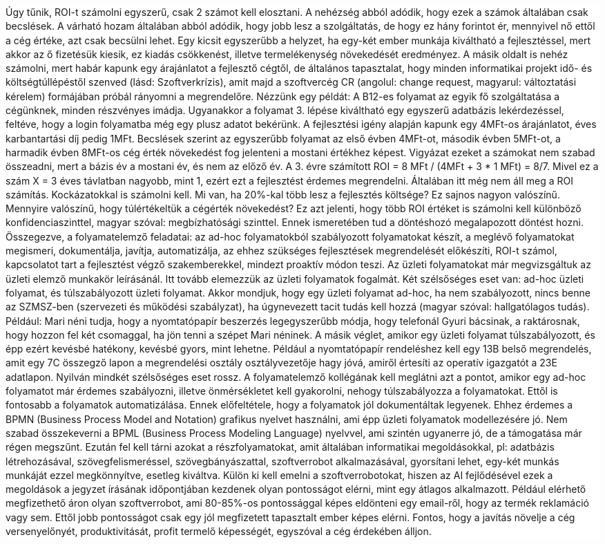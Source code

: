 Úgy tűnik, ROI-t számolni egyszerű, csak 2 számot kell elosztani. A nehézség abból adódik, hogy ezek a számok általában csak becslések. A várható hozam általában abból adódik, hogy jobb lesz a szolgáltatás, de hogy ez hány forintot ér, mennyivel nő ettől a cég értéke, azt csak becsülni lehet. Egy kicsit egyszerűbb a helyzet, ha egy-két ember munkája kiváltható a fejlesztéssel, mert akkor az ő fizetésük kiesik, ez kiadás csökkenést, illetve termelékenység növekedését eredményez.
A másik oldalt is nehéz számolni, mert habár kapunk egy árajánlatot a fejlesztő cégtől, de általános tapasztalat, hogy minden informatikai projekt idő- és költségtúllépéstől szenved (lásd: Szoftverkrízis), amit majd a szoftvercég CR (angolul: change request, magyarul: változtatási kérelem) formájában próbál rányomni a megrendelőre.
Nézzünk egy példát: A B12-es folyamat az egyik fő szolgáltatása a cégünknek, minden részvényes imádja. Ugyanakkor a folyamat 3. lépése kiváltható egy egyszerű adatbázis lekérdezéssel, feltéve, hogy a login folyamatba még egy plusz adatot bekérünk. A fejlesztési igény alapján kapunk egy 4MFt-os árajánlatot, éves karbantartási díj pedig 1MFt. Becslések szerint az egyszerűbb folyamat az első évben 4MFt-ot, második évben 5MFt-ot, a harmadik évben 8MFt-os cég érték növekedést fog jelenteni a mostani értékhez képest. Vigyázat ezeket a számokat nem szabad összeadni, mert a bázis év a mostani év, és nem az előző év. A 3. évre számított ROI = 8 MFt / (4MFt + 3 * 1 MFt) = 8/7. Mivel ez a szám X = 3 éves távlatban nagyobb, mint 1, ezért ezt a fejlesztést érdemes megrendelni.
Általában itt még nem áll meg a ROI számítás. Kockázatokkal is számolni kell. Mi van, ha 20%-kal több lesz a fejlesztés költsége? Ez sajnos nagyon valószínű. Mennyire valószínű, hogy túlértékeltük a cégérték növekedést? Ez azt jelenti, hogy több ROI értéket is számolni kell különböző konfidenciaszinttel, magyar szóval: megbízhatósági szinttel. Ennek ismeretében tud a döntéshozó megalapozott döntést hozni.
Összegezve, a folyamatelemző feladatai:
az ad-hoc folyamatokból szabályozott folyamatokat készít,
a meglévő folyamatokat megismeri, dokumentálja, javítja, automatizálja,
az ehhez szükséges fejlesztések megrendelését előkészíti,
ROI-t számol,
kapcsolatot tart a fejlesztést végző szakemberekkel,
mindezt proaktív módon teszi.
Az üzleti folyamatokat már megvizsgáltuk az üzleti elemző munkakör leírásánál. Itt tovább elemezzük az üzleti folyamatok fogalmát. Két szélsőséges eset van:
ad-hoc üzleti folyamat, és
túlszabályozott üzleti folyamat.
Akkor mondjuk, hogy egy üzleti folyamat ad-hoc, ha nem szabályozott, nincs benne az SZMSZ-ben (szervezeti és működési szabályzat), ha úgynevezett tacit tudás kell hozzá (magyar szóval: hallgatólagos tudás). Például: Mari néni tudja, hogy a nyomtatópapír beszerzés legegyszerűbb módja, hogy telefonál Gyuri bácsinak, a raktárosnak, hogy hozzon fel két csomaggal, ha jön tenni a szépet Mari néninek.
A másik véglet, amikor egy üzleti folyamat túlszabályozott, és épp ezért kevésbé hatékony, kevésbé gyors, mint lehetne. Például a nyomtatópapír rendeléshez kell egy 13B belső megrendelés, amit egy 7C összegző lapon a megrendelési osztály osztályvezetője hagy jóvá, amiről értesíti az operatív igazgatót a 23E adatlapon.
Nyilván mindkét szélsőséges eset rossz. A folyamatelemző kollégának kell meglátni azt a pontot, amikor egy ad-hoc folyamatot már érdemes szabályozni, illetve önmérsékletet kell gyakorolni, nehogy túlszabályozza a folyamatokat.
Ettől is fontosabb a folyamatok automatizálása. Ennek előfeltétele, hogy a folyamatok jól dokumentáltak legyenek. Ehhez érdemes a BPMN (Business Process Model and Notation) grafikus nyelvet használni, ami épp üzleti folyamatok modellezésére jó. Nem szabad összekeverni a BPML (Business Process Modeling Language) nyelvvel, ami szintén ugyanerre jó, de a támogatása már régen megszűnt.
Ezután fel kell tárni azokat a részfolyamatokat, amit általában informatikai megoldásokkal, pl:
adatbázis létrehozásával,
szövegfelismeréssel,
szövegbányászattal,
szoftverrobot alkalmazásával,
gyorsítani lehet, egy-két munkás munkáját ezzel megkönnyítve, esetleg kiváltva.
Külön ki kell emelni a szoftverrobotokat, hiszen az AI fejlődésével ezek a megoldások a jegyzet írásának időpontjában kezdenek olyan pontosságot elérni, mint egy átlagos alkalmazott. Például elérhető megfizethető áron olyan szoftverrobot, ami 80-85%-os pontossággal képes eldönteni egy email-ről, hogy az termék reklamáció vagy sem. Ettől jobb pontosságot csak egy jól megfizetett tapasztalt ember képes elérni.
Fontos, hogy a javítás növelje a cég versenyelőnyét, produktivitását, profit termelő képességét, egyszóval a cég érdekében álljon.
